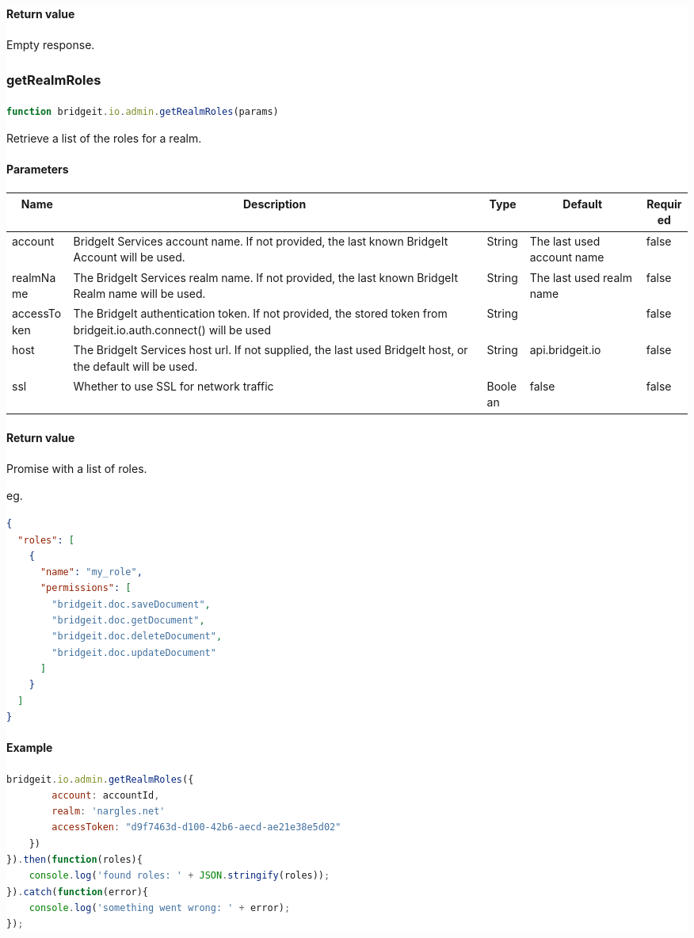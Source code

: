 #### Return value

Empty response.

### <a name="getRealmRoles"></a>getRealmRoles

```javascript
function bridgeit.io.admin.getRealmRoles(params)
```

Retrieve a list of the roles for a realm.

#### Parameters

| Name | Description | Type | Default | Required |
| ---- | ----------- | ---- | ------- | -------- |
| account | BridgeIt Services account name. If not provided, the last known BridgeIt Account will be used. | String | The last used account name | false |
| realmName | The BridgeIt Services realm name. If not provided, the last known BridgeIt Realm name will be used. | String | The last used realm name | false |
| accessToken | The BridgeIt authentication token. If not provided, the stored token from bridgeit.io.auth.connect() will be used | String | | false |
| host | The BridgeIt Services host url. If not supplied, the last used BridgeIt host, or the default will be used. | String | api.bridgeit.io | false |
| ssl | Whether to use SSL for network traffic | Boolean | false | false |

#### Return value

Promise with a list of roles.

eg.

```json
{
  "roles": [
    {
      "name": "my_role",
      "permissions": [
        "bridgeit.doc.saveDocument",
        "bridgeit.doc.getDocument",
        "bridgeit.doc.deleteDocument",
        "bridgeit.doc.updateDocument"
      ]
    }
  ]
}
```

#### Example

```javascript
bridgeit.io.admin.getRealmRoles({
		account: accountId,
		realm: 'nargles.net'
		accessToken: "d9f7463d-d100-42b6-aecd-ae21e38e5d02"
	})
}).then(function(roles){
	console.log('found roles: ' + JSON.stringify(roles));
}).catch(function(error){
	console.log('something went wrong: ' + error);
});
```
